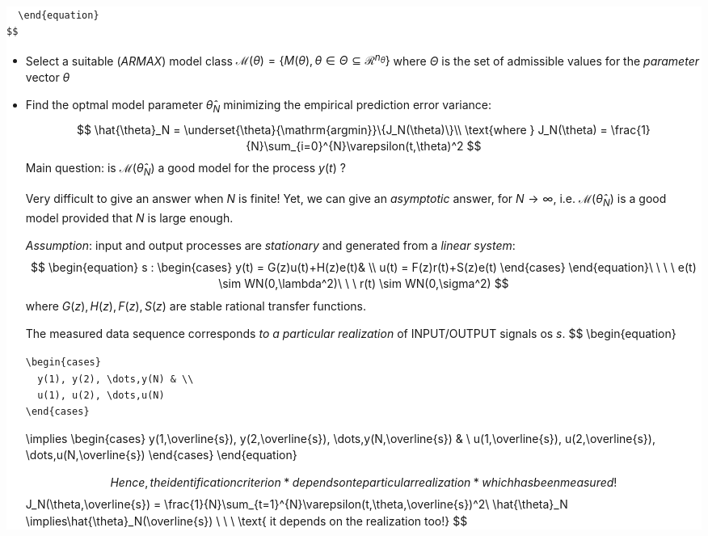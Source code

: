       \end{equation}
    $$

  - Select a suitable ($ARMAX$) model class $\mathcal{M}(\theta) = \{M(\theta),\theta\in \Theta \subseteq\mathcal{R}^{n_\theta} \}$ where $\Theta$ is the set of admissible values for the *parameter* vector $\theta$

  - Find the optmal model parameter $\hat{\theta}_N$ minimizing the empirical prediction error variance:
    $$
    \hat{\theta}_N = \underset{\theta}{\mathrm{argmin}}\{J_N(\theta)\}\\
    \text{where } J_N(\theta) = \frac{1}{N}\sum_{i=0}^{N}\varepsilon(t,\theta)^2
    $$
    Main question: is $\mathcal{M} (\hat{\theta}_N)​$ a good model for the process $y(t)​$ ?

    Very difficult to give an answer when $N$ is finite! Yet, we can give an *asymptotic* answer, for $N\to\infty$, i.e.  $\mathcal{M} (\hat{\theta}_N)$ is a good model provided that $N$ is large enough.

    *Assumption*: input and output processes are *stationary* and generated from a *linear system*:
    $$
    \begin{equation}
        s :
        \begin{cases}
          y(t) = G(z)u(t)+H(z)e(t)& \\
          u(t) = F(z)r(t)+S(z)e(t) 
        \end{cases}
      \end{equation}\ \ \ \ e(t) \sim WN(0,\lambda^2)\ \ \ r(t) \sim WN(0,\sigma^2)
    $$
    where $G(z),H(z),F(z),S(z)$ are stable rational transfer functions.

    The measured data sequence corresponds *to a particular realization* of INPUT/OUTPUT signals os $s$.
    $$
    \begin{equation}
        
        \begin{cases}
          y(1), y(2), \dots,y(N) & \\
          u(1), u(2), \dots,u(N) 
        \end{cases}
       \implies 
        \begin{cases}
          y(1,\overline{s}), y(2,\overline{s}), \dots,y(N,\overline{s}) & \\
          u(1,\overline{s}), u(2,\overline{s}), \dots,u(N,\overline{s}) 
        \end{cases}
      \end{equation}
      
    $$
    Hence, the identification criterion *depends on te particular realization* which has been measured!
    $$
    J_N(\theta,\overline{s}) = \frac{1}{N}\sum_{t=1}^{N}\varepsilon(t,\theta,\overline{s})^2\\
    \hat{\theta}_N \implies\hat{\theta}_N(\overline{s}) \ \ \ \text{ it depends on the realization too!}
    $$